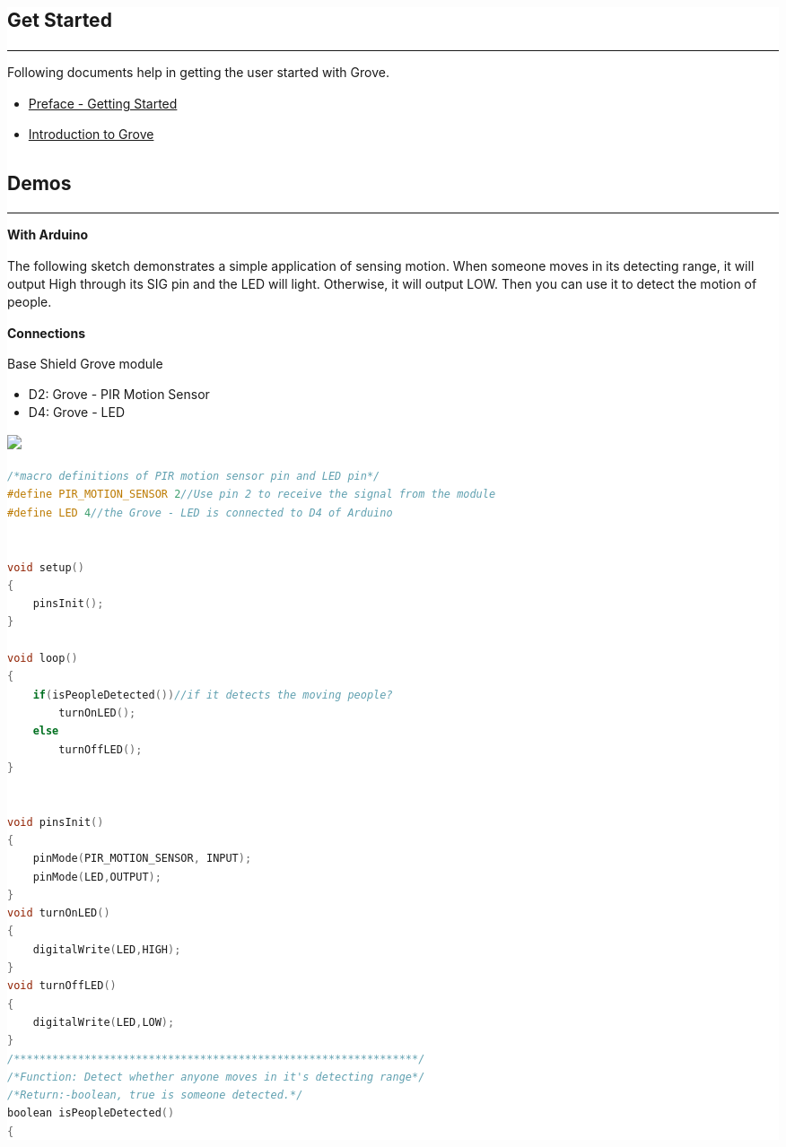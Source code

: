 ## Get Started
---
Following documents help in getting the user started with Grove.

- [Preface - Getting Started](https://github.com/SeeedDocument/Grove_PIR_Motion_Sensor/raw/master/resources/Preface.pdf)

- [Introduction to Grove](https://github.com/SeeedDocument/Grove_PIR_Motion_Sensor/raw/master/resources/Introduction%20to%20Grove.pdf)

## Demos
---
**With Arduino**

The following sketch demonstrates a simple application of sensing motion. When someone moves in its detecting range, it will output High through its SIG pin and the LED will light. Otherwise, it will output LOW. Then you can use it to detect the motion of people.

**Connections**

Base Shield	Grove module

- D2:	Grove - PIR Motion Sensor
- D4:	Grove - LED

![](https://github.com/SeeedDocument/Grove_PIR_Motion_Sensor/raw/master/images/PIR_Motion_test.jpg)

```c
/*macro definitions of PIR motion sensor pin and LED pin*/
#define PIR_MOTION_SENSOR 2//Use pin 2 to receive the signal from the module
#define LED	4//the Grove - LED is connected to D4 of Arduino


void setup()
{
	pinsInit();
}

void loop()
{
	if(isPeopleDetected())//if it detects the moving people?
		turnOnLED();
	else
		turnOffLED();
}


void pinsInit()
{
	pinMode(PIR_MOTION_SENSOR, INPUT);
	pinMode(LED,OUTPUT);
}
void turnOnLED()
{
	digitalWrite(LED,HIGH);
}
void turnOffLED()
{
	digitalWrite(LED,LOW);
}
/***************************************************************/
/*Function: Detect whether anyone moves in it's detecting range*/
/*Return:-boolean, true is someone detected.*/
boolean isPeopleDetected()
{
```